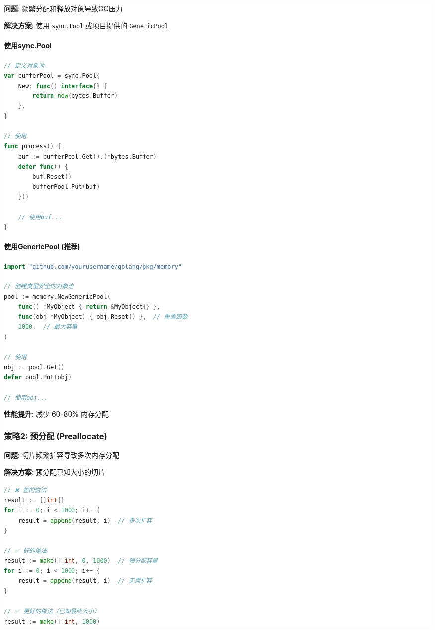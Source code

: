 **问题**: 频繁分配和释放对象导致GC压力

**解决方案**: 使用 `sync.Pool` 或项目提供的 `GenericPool`

#### 使用sync.Pool

```go
// 定义对象池
var bufferPool = sync.Pool{
    New: func() interface{} {
        return new(bytes.Buffer)
    },
}

// 使用
func process() {
    buf := bufferPool.Get().(*bytes.Buffer)
    defer func() {
        buf.Reset()
        bufferPool.Put(buf)
    }()
    
    // 使用buf...
}
```

#### 使用GenericPool (推荐)

```go
import "github.com/yourusername/golang/pkg/memory"

// 创建类型安全的对象池
pool := memory.NewGenericPool(
    func() *MyObject { return &MyObject{} },
    func(obj *MyObject) { obj.Reset() },  // 重置函数
    1000,  // 最大容量
)

// 使用
obj := pool.Get()
defer pool.Put(obj)

// 使用obj...
```

**性能提升**: 减少 60-80% 内存分配

### 策略2: 预分配 (Preallocate)

**问题**: 切片频繁扩容导致多次内存分配

**解决方案**: 预分配已知大小的切片

```go
// ❌ 差的做法
result := []int{}
for i := 0; i < 1000; i++ {
    result = append(result, i)  // 多次扩容
}

// ✅ 好的做法
result := make([]int, 0, 1000)  // 预分配容量
for i := 0; i < 1000; i++ {
    result = append(result, i)  // 无需扩容
}

// ✅ 更好的做法（已知最终大小）
result := make([]int, 1000)
```
